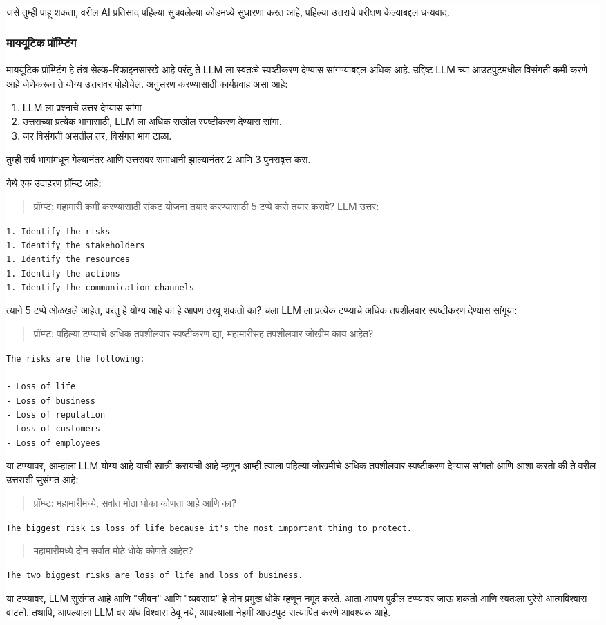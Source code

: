 जसे तुम्ही पाहू शकता, वरील AI प्रतिसाद पहिल्या सुचवलेल्या कोडमध्ये सुधारणा करत आहे, पहिल्या उत्तराचे परीक्षण केल्याबद्दल धन्यवाद.

### माययूटिक प्रॉम्प्टिंग

माययूटिक प्रॉम्प्टिंग हे तंत्र सेल्फ-रिफाइनसारखे आहे परंतु ते LLM ला स्वतःचे स्पष्टीकरण देण्यास सांगण्याबद्दल अधिक आहे. उद्दिष्ट LLM च्या आउटपुटमधील विसंगती कमी करणे आहे जेणेकरून ते योग्य उत्तरावर पोहोचेल. अनुसरण करण्यासाठी कार्यप्रवाह असा आहे:

1. LLM ला प्रश्नाचे उत्तर देण्यास सांगा
1. उत्तराच्या प्रत्येक भागासाठी, LLM ला अधिक सखोल स्पष्टीकरण देण्यास सांगा.
1. जर विसंगती असतील तर, विसंगत भाग टाळा.

तुम्ही सर्व भागांमधून गेल्यानंतर आणि उत्तरावर समाधानी झाल्यानंतर 2 आणि 3 पुनरावृत्त करा.

येथे एक उदाहरण प्रॉम्प्ट आहे:

> प्रॉम्प्ट: महामारी कमी करण्यासाठी संकट योजना तयार करण्यासाठी 5 टप्पे कसे तयार करावे?
> LLM उत्तर:

```text
1. Identify the risks
1. Identify the stakeholders
1. Identify the resources
1. Identify the actions
1. Identify the communication channels
```

त्याने 5 टप्पे ओळखले आहेत, परंतु हे योग्य आहे का हे आपण ठरवू शकतो का? चला LLM ला प्रत्येक टप्प्याचे अधिक तपशीलवार स्पष्टीकरण देण्यास सांगूया:

> प्रॉम्प्ट: पहिल्या टप्प्याचे अधिक तपशीलवार स्पष्टीकरण द्या, महामारीसह तपशीलवार जोखीम काय आहेत?

```text
The risks are the following:

- Loss of life
- Loss of business
- Loss of reputation
- Loss of customers
- Loss of employees
```

या टप्प्यावर, आम्हाला LLM योग्य आहे याची खात्री करायची आहे म्हणून आम्ही त्याला पहिल्या जोखमीचे अधिक तपशीलवार स्पष्टीकरण देण्यास सांगतो आणि आशा करतो की ते वरील उत्तराशी सुसंगत आहे:

> प्रॉम्प्ट: महामारीमध्ये, सर्वात मोठा धोका कोणता आहे आणि का?

```text
The biggest risk is loss of life because it's the most important thing to protect.
```

> महामारीमध्ये दोन सर्वात मोठे धोके कोणते आहेत?

```text
The two biggest risks are loss of life and loss of business.
```

या टप्प्यावर, LLM सुसंगत आहे आणि "जीवन" आणि "व्यवसाय" हे दोन प्रमुख धोके म्हणून नमूद करते. आता आपण पुढील टप्प्यावर जाऊ शकतो आणि स्वतःला पुरेसे आत्मविश्वास वाटतो. तथापि, आपल्याला LLM वर अंध विश्वास ठेवू नये, आपल्याला नेहमी आउटपुट सत्यापित करणे आवश्यक आहे.
